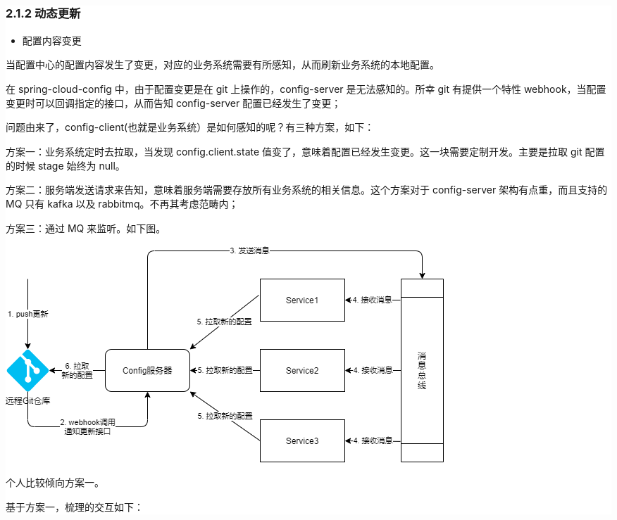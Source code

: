 ### 2.1.2 动态更新

*   配置内容变更
    

当配置中心的配置内容发生了变更，对应的业务系统需要有所感知，从而刷新业务系统的本地配置。

在 spring-cloud-config 中，由于配置变更是在 git 上操作的，config-server 是无法感知的。所幸 git 有提供一个特性 webhook，当配置变更时可以回调指定的接口，从而告知 config-server 配置已经发生了变更；

问题由来了，config-client(也就是业务系统）是如何感知的呢？有三种方案，如下：

方案一：业务系统定时去拉取，当发现 config.client.state 值变了，意味着配置已经发生变更。这一块需要定制开发。主要是拉取 git 配置的时候 stage 始终为 null。

方案二：服务端发送请求来告知，意味着服务端需要存放所有业务系统的相关信息。这个方案对于 config-server 架构有点重，而且支持的 MQ 只有 kafka 以及 rabbitmq。不再其考虑范畴内；

方案三：通过 MQ 来监听。如下图。

![](assets/472a1ebf6821ee1c00637726238eca45.png)

个人比较倾向方案一。

基于方案一，梳理的交互如下：
